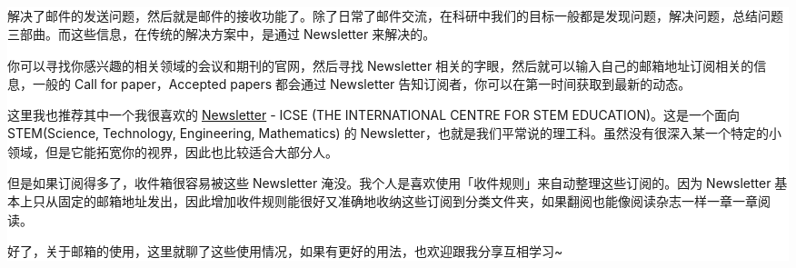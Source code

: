 解决了邮件的发送问题，然后就是邮件的接收功能了。除了日常了邮件交流，在科研中我们的目标一般都是发现问题，解决问题，总结问题三部曲。而这些信息，在传统的解决方案中，是通过 Newsletter 来解决的。

你可以寻找你感兴趣的相关领域的会议和期刊的官网，然后寻找 Newsletter 相关的字眼，然后就可以输入自己的邮箱地址订阅相关的信息，一般的 Call for paper，Accepted papers 都会通过 Newsletter 告知订阅者，你可以在第一时间获取到最新的动态。

这里我也推荐其中一个我很喜欢的 [Newsletter](https://icse.eu/startseite/newsletter/) - ICSE (THE INTERNATIONAL CENTRE FOR STEM EDUCATION)。这是一个面向 STEM(Science, Technology, Engineering, Mathematics) 的 Newsletter，也就是我们平常说的理工科。虽然没有很深入某一个特定的小领域，但是它能拓宽你的视界，因此也比较适合大部分人。

但是如果订阅得多了，收件箱很容易被这些 Newsletter 淹没。我个人是喜欢使用「收件规则」来自动整理这些订阅的。因为 Newsletter 基本上只从固定的邮箱地址发出，因此增加收件规则能很好又准确地收纳这些订阅到分类文件夹，如果翻阅也能像阅读杂志一样一章一章阅读。





好了，关于邮箱的使用，这里就聊了这些使用情况，如果有更好的用法，也欢迎跟我分享互相学习~
